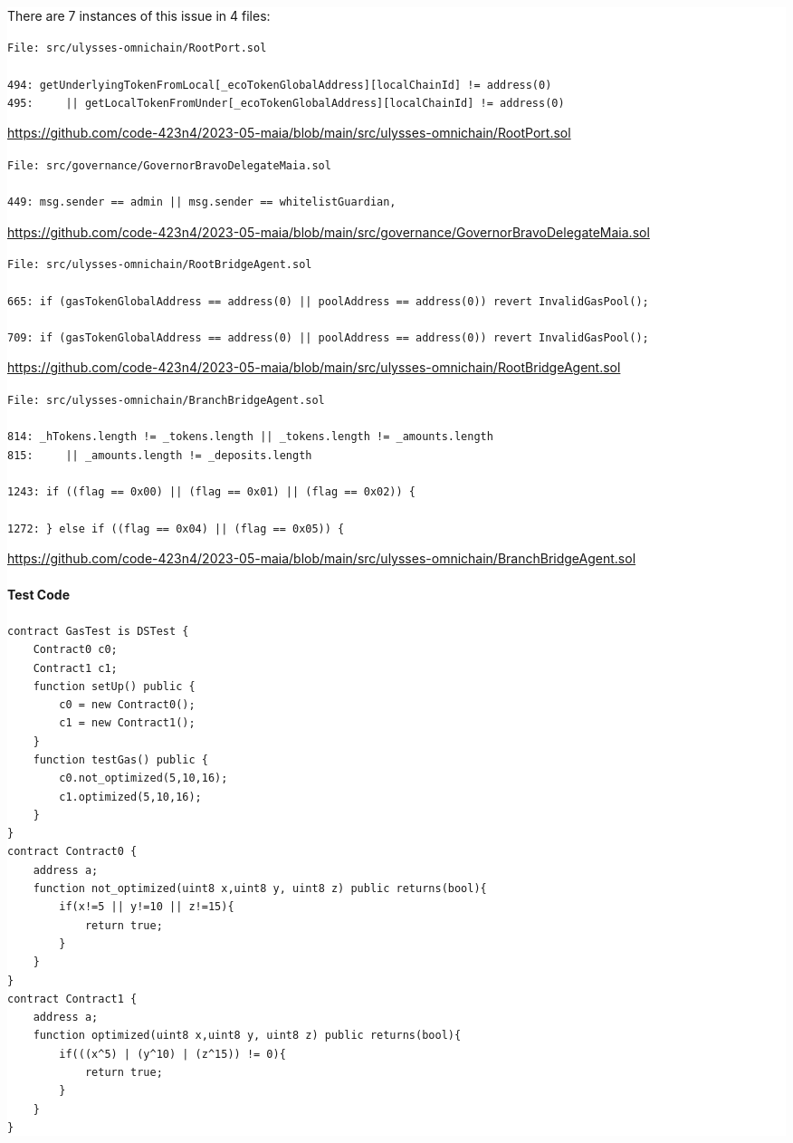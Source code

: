 There are 7 instances of this issue in 4 files:

    File: src/ulysses-omnichain/RootPort.sol 	

    494: getUnderlyingTokenFromLocal[_ecoTokenGlobalAddress][localChainId] != address(0)
    495:     || getLocalTokenFromUnder[_ecoTokenGlobalAddress][localChainId] != address(0)

https://github.com/code-423n4/2023-05-maia/blob/main/src/ulysses-omnichain/RootPort.sol

    File: src/governance/GovernorBravoDelegateMaia.sol

    449: msg.sender == admin || msg.sender == whitelistGuardian,

https://github.com/code-423n4/2023-05-maia/blob/main/src/governance/GovernorBravoDelegateMaia.sol

    File: src/ulysses-omnichain/RootBridgeAgent.sol

    665: if (gasTokenGlobalAddress == address(0) || poolAddress == address(0)) revert InvalidGasPool();

    709: if (gasTokenGlobalAddress == address(0) || poolAddress == address(0)) revert InvalidGasPool();

https://github.com/code-423n4/2023-05-maia/blob/main/src/ulysses-omnichain/RootBridgeAgent.sol

    File: src/ulysses-omnichain/BranchBridgeAgent.sol

    814: _hTokens.length != _tokens.length || _tokens.length != _amounts.length
    815:     || _amounts.length != _deposits.length

    1243: if ((flag == 0x00) || (flag == 0x01) || (flag == 0x02)) {

    1272: } else if ((flag == 0x04) || (flag == 0x05)) {

https://github.com/code-423n4/2023-05-maia/blob/main/src/ulysses-omnichain/BranchBridgeAgent.sol

#### Test Code

    contract GasTest is DSTest {
        Contract0 c0;
        Contract1 c1;
        function setUp() public {
            c0 = new Contract0();
            c1 = new Contract1();
        }
        function testGas() public {
            c0.not_optimized(5,10,16);
            c1.optimized(5,10,16);
        }
    }
    contract Contract0 {
        address a;
        function not_optimized(uint8 x,uint8 y, uint8 z) public returns(bool){
            if(x!=5 || y!=10 || z!=15){
                return true;
            }
        }
    }
    contract Contract1 {
        address a;
        function optimized(uint8 x,uint8 y, uint8 z) public returns(bool){
            if(((x^5) | (y^10) | (z^15)) != 0){
                return true;
            }
        }
    }
    